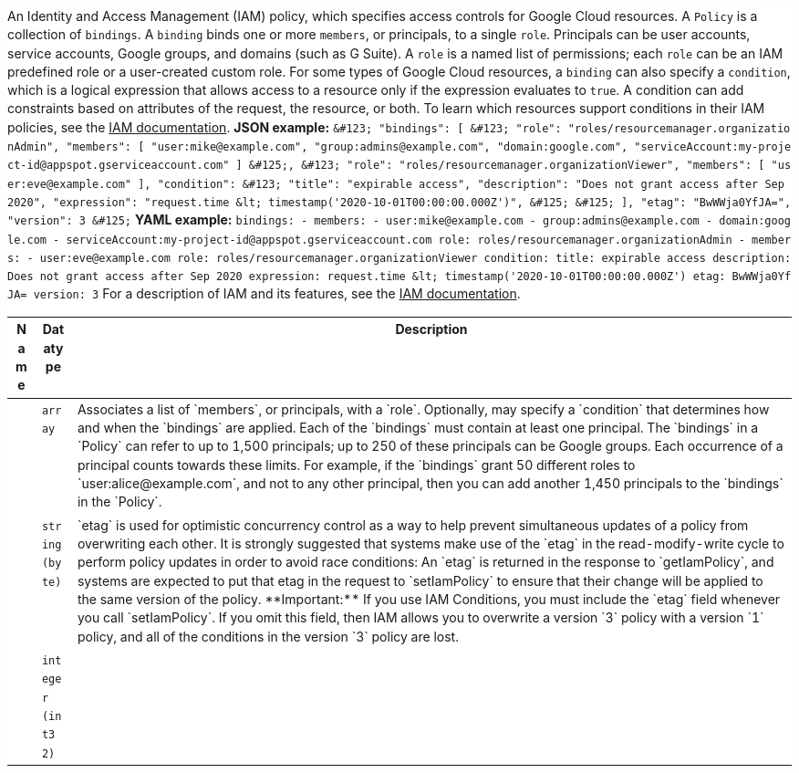 An Identity and Access Management (IAM) policy, which specifies access controls for Google Cloud resources. A `Policy` is a collection of `bindings`. A `binding` binds one or more `members`, or principals, to a single `role`. Principals can be user accounts, service accounts, Google groups, and domains (such as G Suite). A `role` is a named list of permissions; each `role` can be an IAM predefined role or a user-created custom role. For some types of Google Cloud resources, a `binding` can also specify a `condition`, which is a logical expression that allows access to a resource only if the expression evaluates to `true`. A condition can add constraints based on attributes of the request, the resource, or both. To learn which resources support conditions in their IAM policies, see the [IAM documentation](https://cloud.google.com/iam/help/conditions/resource-policies). **JSON example:** ``` &#123; "bindings": [ &#123; "role": "roles/resourcemanager.organizationAdmin", "members": [ "user:mike@example.com", "group:admins@example.com", "domain:google.com", "serviceAccount:my-project-id@appspot.gserviceaccount.com" ] &#125;, &#123; "role": "roles/resourcemanager.organizationViewer", "members": [ "user:eve@example.com" ], "condition": &#123; "title": "expirable access", "description": "Does not grant access after Sep 2020", "expression": "request.time &lt; timestamp('2020-10-01T00:00:00.000Z')", &#125; &#125; ], "etag": "BwWWja0YfJA=", "version": 3 &#125; ``` **YAML example:** ``` bindings: - members: - user:mike@example.com - group:admins@example.com - domain:google.com - serviceAccount:my-project-id@appspot.gserviceaccount.com role: roles/resourcemanager.organizationAdmin - members: - user:eve@example.com role: roles/resourcemanager.organizationViewer condition: title: expirable access description: Does not grant access after Sep 2020 expression: request.time &lt; timestamp('2020-10-01T00:00:00.000Z') etag: BwWWja0YfJA= version: 3 ``` For a description of IAM and its features, see the [IAM documentation](https://cloud.google.com/iam/docs/).

<table>
<thead>
    <tr>
    <th>Name</th>
    <th>Datatype</th>
    <th>Description</th>
    </tr>
</thead>
<tbody>
<tr>
    <td><CopyableCode code="bindings" /></td>
    <td><code>array</code></td>
    <td>Associates a list of `members`, or principals, with a `role`. Optionally, may specify a `condition` that determines how and when the `bindings` are applied. Each of the `bindings` must contain at least one principal. The `bindings` in a `Policy` can refer to up to 1,500 principals; up to 250 of these principals can be Google groups. Each occurrence of a principal counts towards these limits. For example, if the `bindings` grant 50 different roles to `user:alice@example.com`, and not to any other principal, then you can add another 1,450 principals to the `bindings` in the `Policy`.</td>
</tr>
<tr>
    <td><CopyableCode code="etag" /></td>
    <td><code>string (byte)</code></td>
    <td>`etag` is used for optimistic concurrency control as a way to help prevent simultaneous updates of a policy from overwriting each other. It is strongly suggested that systems make use of the `etag` in the read-modify-write cycle to perform policy updates in order to avoid race conditions: An `etag` is returned in the response to `getIamPolicy`, and systems are expected to put that etag in the request to `setIamPolicy` to ensure that their change will be applied to the same version of the policy. **Important:** If you use IAM Conditions, you must include the `etag` field whenever you call `setIamPolicy`. If you omit this field, then IAM allows you to overwrite a version `3` policy with a version `1` policy, and all of the conditions in the version `3` policy are lost.</td>
</tr>
<tr>
    <td><CopyableCode code="version" /></td>
    <td><code>integer (int32)</code></td>